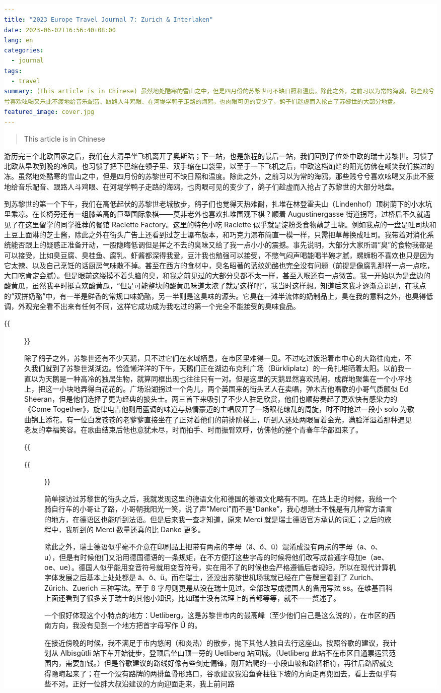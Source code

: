 ```yaml
---
title: "2023 Europe Travel Journal 7: Zurich & Interlaken"
date: 2023-06-02T16:56:40+08:00
lang: en
categories:
  - journal
tags:
  - travel
summary: (This article is in Chinese) 虽然地处酷寒的雪山之中，但是四月份的苏黎世可不缺日照和温度。除此之外，之前习以为常的海鸥，那些贱兮兮喜欢吆喝又乐此不疲地给音乐配音、跟路人斗鸡眼、在河堤学鸭子走路的海鸥，也肉眼可见的变少了，鸽子们趁虚而入抢占了苏黎世的大部分地盘。
featured_image: cover.jpg
---
```


> This article is in Chinese

游历完三个北欧国家之后，我们在大清早坐飞机离开了奥斯陆；下一站，也是旅程的最后一站，我们回到了位处中欧的瑞士苏黎世。习惯了北欧从早吹到晚的冷风，也习惯了把下巴缩在领子里、双手缩在口袋里，以至于一下飞机之后，中欧这档灿烂的阳光仿佛在嘲笑我们挨过的冻。虽然地处酷寒的雪山之中，但是四月份的苏黎世可不缺日照和温度。除此之外，之前习以为常的海鸥，那些贱兮兮喜欢吆喝又乐此不疲地给音乐配音、跟路人斗鸡眼、在河堤学鸭子走路的海鸥，也肉眼可见的变少了，鸽子们趁虚而入抢占了苏黎世的大部分地盘。

到苏黎世的第一个下午，我们在高低起伏的苏黎世老城散步，鸽子们也觉得天热难耐，扎堆在林登霍夫山（Lindenhof）顶树荫下的小水坑里乘凉。在长椅旁还有一组膝盖高的巨型国际象棋——莫非老外也喜欢扎堆围观下棋？顺着 Augustinergasse 街道拐弯，过桥后不久就遇见了在这里留学的同学推荐的餐馆 Raclette Factory。这里的特色小吃 Raclette 似乎就是淀粉类食物蘸芝士糊。例如我点的一盘是吐司块和土豆上面淋的芝士酱，除此之外在街头广告上还看到过芝士瀑布版本，和巧克力瀑布简直一模一样，只需把草莓换成吐司。我带着对消化系统能否跟上的疑惑正准备开动，一股隐晦低调但是挥之不去的臭味又给了我一点小小的震撼。事先说明，大部分大家所谓“臭”的食物我都是可以接受，比如臭豆腐、臭桂鱼、腐乳、虾酱都深得我爱，豆汁我也勉强可以接受，不憋气闷声喝能喝半碗才腻，螺蛳粉不喜欢也只是因为它太辣、以及自己烹饪的话厨房气味散不掉。甚至在西方的食材中，臭名昭著的蓝纹奶酪也完全没有问题（前提是像腐乳那样一点一点吃，大口吃肯定会腻）。但是眼前这缕摸不着头脑的臭，和我之前见过的大部分臭都不太一样，甚至入喉还有一点微苦。我一开始以为是盘边的酸黄瓜，虽然我平时挺喜欢酸黄瓜，“但是可能整块的酸黄瓜味道太浓了就是这样吧”，我当时这样想。知道后来我才逐渐意识到，在我点的“双拼奶酪”中，有一半是鲜香的常规口味奶酪，另一半则是这臭味的源头。它臭在一滩半流体的奶制品上，臭在我的意料之外，也臭得低调，外观完全看不出来有任何不同，这样它成功成为我吃过的第一个完全不能接受的臭味食品。

{{<figure src="altstadt.jpg" alt="六张图片的拼图。中上是从房顶高度的地方看见棕色屋顶的白色房屋群，房屋中间有一条河流横穿而过；左中是往正下方俯看河流和树顶的景色；右中是一只肥鸽子卧坐在土地上的一个小水坑里；左下是建筑物中间一座骑士模样的雕塑喷泉；中下是一条两旁房屋插满瑞士国旗的街道；右下是一盘被融化的芝士盖住的整块烤小土豆和一些吐司丁，盘边有两根腌黄瓜和三个腌大蒜。" caption="老城区的山头、街道、还有 Raclette" width="600">}}

除了鸽子之外，苏黎世还有不少天鹅，只不过它们在水域栖息，在市区里难得一见。不过吃过饭沿着市中心的大路往南走，不久我们就到了苏黎世湖湖边。恰逢懒洋洋的下午，天鹅们正在湖边布克利广场（Bürkliplatz）的一角扎堆晒着太阳。以前我一直以为天鹅是一种高冷的独居生物，就算同框出现也往往只有一对。但是这里的天鹅显然喜欢热闹，成群地聚集在一个小平地上，把这一小块地弄得白花花的。广场沿湖拐过一个角儿，两个英国来的街头艺人在卖唱，弹木吉他唱歌的小哥气质颇似 Ed Sheeran，但是他们选择了更为经典的披头士。两三首下来吸引了不少人驻足欣赏，他们也顺势奏起了更欢快有感染力的《Come Together》，旋律电吉他则用蓝调的味道与热情豪迈的主唱展开了一场眼花缭乱的周旋，时不时抢过一段小 solo 为歌曲锦上添花。有一位白发苍苍的老爹爹直接坐在了正对着他们的前排阶梯上，听到入迷处两眼冒着金光，满脸洋溢着那种遇见老友的幸福笑容。在歌曲结束后他也意犹未尽，时而拍手、时而振臂欢呼，仿佛他的整个青春年华都回来了。

{{<audio src="buerkliplatz.mp3" caption="传递喜悦的 Come Together">}}

{{<figure src="buerkliplatz.jpg" alt="六张图片的拼图。左上、左中、左下是天鹅群在湖里游泳和在岸边活动的照片；右上是人行道上一对路演卖唱的艺人，以及阶梯周围站着坐着观看的行人，正中间坐着两名老人正在鼓掌；中下是一个男子喂食鸟儿的雕塑；右下是延伸至湖里的一条行人观光栈道。" caption="布克利公园的天鹅、湖水、还有音乐" width="600">}}

简单探访过苏黎世的街头之后，我就发现这里的德语文化和德国的德语文化略有不同。在路上走的时候，我给一个骑自行车的小哥让了路，小哥朝我阳光一笑，说了声“Merci”而不是“Danke”，我心想瑞士不愧是有几种官方语言的地方，在德语区也能听到法语。但是后来我一查才知道，原来 Merci 就是瑞士德语官方承认的词汇；之后的旅程中，我听到的 Merci 数量还真的比 Danke 更多。

除此之外，瑞士德语似乎毫不介意在印刷品上把带有两点的字母（ä、ö、ü）混淆成没有两点的字母（a、o、u），但是有时候他们又沿用德国德语的一条规矩，在不方便打这些字母的时候将他们改写成普通字母加e（ae、oe、ue）。德国人似乎能用变音符号就用变音符号，实在用不了的时候也会严格遵循后者规矩，所以在现代计算机字体发展之后基本上处处都是 ä、ö、ü。而在瑞士，还没出苏黎世机场我就已经在广告牌里看到了 Zurich、Zürich、Zuerich 三种写法。至于 ß 字母则更是从没在瑞士见过，全部改写成德国人的备用写法 ss。在维基百科上面还看到了很多关于瑞士的其他小知识，比如瑞士没有法理上的首都等等，就不一一赘述了。

一个很好体现这个小特点的地方：Uetliberg，这是苏黎世市内的最高峰（至少他们自己是这么说的），在市区的西南方向，我没有见到一个地方把首字母写作 Ü 的。

在接近傍晚的时候，我不满足于市内悠闲（和炎热）的散步，抛下其他人独自去行这座山。按照谷歌的建议，我计划从 Albisgütli 站下车开始徒步，登顶后坐山顶一旁的 Uetliberg 站回城。（Uetliberg 此站不在市区日通票运营范围内，需要加钱。）但是谷歌建议的路线好像有些剑走偏锋，刚开始爬的一小段山坡和路牌相符，再往后路牌就变得隐晦起来了；在一个没有路牌的两排鱼骨形路口，谷歌建议我沿鱼脊柱往下坡的方向走再兜回去，看上去似乎有些不对。正好一位胖大叔沿建议的方向迎面走来，我上前问路

